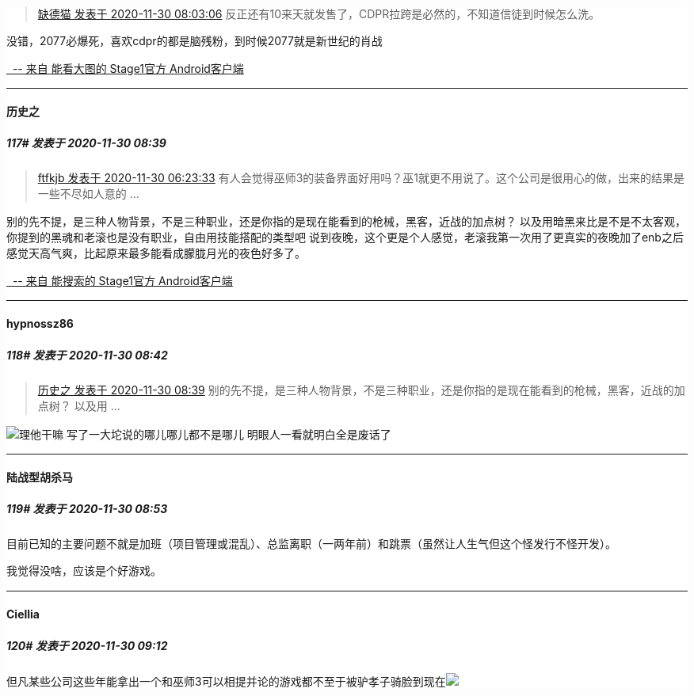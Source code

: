 
<blockquote><a href="httphttps://bbs.saraba1st.com/2b/forum.php?mod=redirect&amp;goto=findpost&amp;pid=49562385&amp;ptid=1965540" target="_blank">缺德猫 发表于 2020-11-30 08:03:06</a>
反正还有10来天就发售了，CDPR拉跨是必然的，不知道信徒到时候怎么洗。</blockquote>没错，2077必爆死，喜欢cdpr的都是脑残粉，到时候2077就是新世纪的肖战

[  -- 来自 能看大图的 Stage1官方 Android客户端](https://www.coolapk.com/apk/140634)


-----

####  历史之  
##### 117#       发表于 2020-11-30 08:39


<blockquote><a href="httphttps://bbs.saraba1st.com/2b/forum.php?mod=redirect&amp;goto=findpost&amp;pid=49562202&amp;ptid=1965540" target="_blank">ftfkjb 发表于 2020-11-30 06:23:33</a>
有人会觉得巫师3的装备界面好用吗？巫1就更不用说了。这个公司是很用心的做，出来的结果是一些不尽如人意的 ...</blockquote>别的先不提，是三种人物背景，不是三种职业，还是你指的是现在能看到的枪械，黑客，近战的加点树？
以及用暗黑来比是不是不太客观，你提到的黑魂和老滚也是没有职业，自由用技能搭配的类型吧
说到夜晚，这个更是个人感觉，老滚我第一次用了更真实的夜晚加了enb之后感觉天高气爽，比起原来最多能看成朦胧月光的夜色好多了。

[  -- 来自 能搜索的 Stage1官方 Android客户端](https://www.coolapk.com/apk/140634)


-----

####  hypnossz86  
##### 118#       发表于 2020-11-30 08:42


<blockquote><a href="httphttps://bbs.saraba1st.com/2b/forum.php?mod=redirect&amp;goto=findpost&amp;pid=49562530&amp;ptid=1965540" target="_blank">历史之 发表于 2020-11-30 08:39</a>
别的先不提，是三种人物背景，不是三种职业，还是你指的是现在能看到的枪械，黑客，近战的加点树？
以及用 ...</blockquote>
<img src="https://static.saraba1st.com/image/smiley/face2017/021.png" referrerpolicy="no-referrer">理他干嘛
写了一大坨说的哪儿哪儿都不是哪儿
明眼人一看就明白全是废话了


-----

####  陆战型胡杀马  
##### 119#       发表于 2020-11-30 08:53


目前已知的主要问题不就是加班（项目管理或混乱）、总监离职（一两年前）和跳票（虽然让人生气但这个怪发行不怪开发）。

我觉得没啥，应该是个好游戏。


-----

####  Ciellia  
##### 120#       发表于 2020-11-30 09:12


但凡某些公司这些年能拿出一个和巫师3可以相提并论的游戏都不至于被驴孝子骑脸到现在<img src="https://static.saraba1st.com/image/smiley/face2017/067.png" referrerpolicy="no-referrer">
